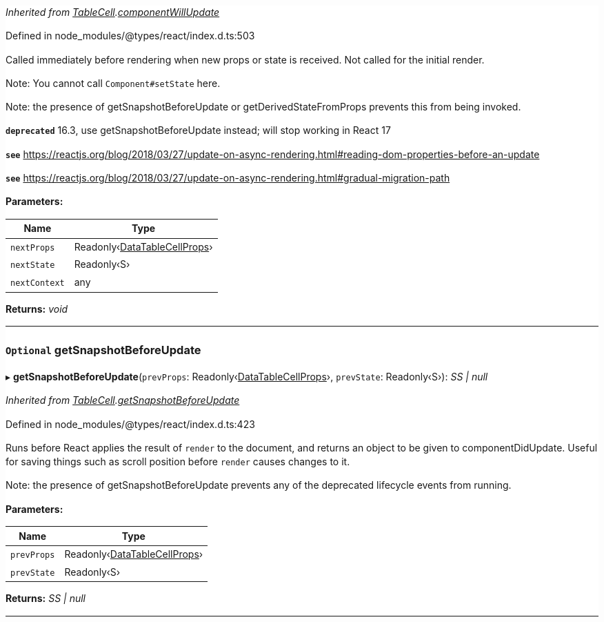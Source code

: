 *Inherited from [TableCell](_tablecell_.tablecell.md).[componentWillUpdate](_tablecell_.tablecell.md#optional-componentwillupdate)*

Defined in node_modules/@types/react/index.d.ts:503

Called immediately before rendering when new props or state is received. Not called for the initial render.

Note: You cannot call `Component#setState` here.

Note: the presence of getSnapshotBeforeUpdate or getDerivedStateFromProps
prevents this from being invoked.

**`deprecated`** 16.3, use getSnapshotBeforeUpdate instead; will stop working in React 17

**`see`** https://reactjs.org/blog/2018/03/27/update-on-async-rendering.html#reading-dom-properties-before-an-update

**`see`** https://reactjs.org/blog/2018/03/27/update-on-async-rendering.html#gradual-migration-path

**Parameters:**

Name | Type |
------ | ------ |
`nextProps` | Readonly‹[DataTableCellProps](../interfaces/_datatablecell_.datatablecellprops.md)› |
`nextState` | Readonly‹S› |
`nextContext` | any |

**Returns:** *void*

___

### `Optional` getSnapshotBeforeUpdate

▸ **getSnapshotBeforeUpdate**(`prevProps`: Readonly‹[DataTableCellProps](../interfaces/_datatablecell_.datatablecellprops.md)›, `prevState`: Readonly‹S›): *SS | null*

*Inherited from [TableCell](_tablecell_.tablecell.md).[getSnapshotBeforeUpdate](_tablecell_.tablecell.md#optional-getsnapshotbeforeupdate)*

Defined in node_modules/@types/react/index.d.ts:423

Runs before React applies the result of `render` to the document, and
returns an object to be given to componentDidUpdate. Useful for saving
things such as scroll position before `render` causes changes to it.

Note: the presence of getSnapshotBeforeUpdate prevents any of the deprecated
lifecycle events from running.

**Parameters:**

Name | Type |
------ | ------ |
`prevProps` | Readonly‹[DataTableCellProps](../interfaces/_datatablecell_.datatablecellprops.md)› |
`prevState` | Readonly‹S› |

**Returns:** *SS | null*

___
